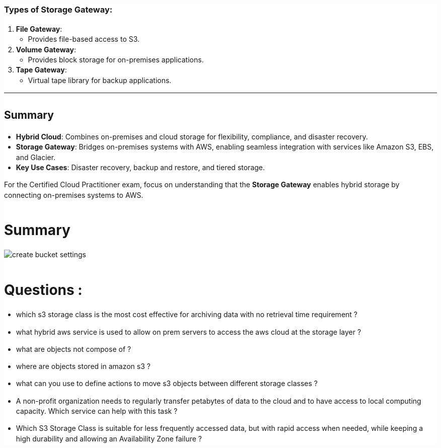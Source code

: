 ### **Types of Storage Gateway**:
1. **File Gateway**:
   - Provides file-based access to S3.
2. **Volume Gateway**:
   - Provides block storage for on-premises applications.
3. **Tape Gateway**:
   - Virtual tape library for backup applications.

---

## Summary
- **Hybrid Cloud**: Combines on-premises and cloud storage for flexibility, compliance, and disaster recovery.
- **Storage Gateway**: Bridges on-premises systems with AWS, enabling seamless integration with services like Amazon S3, EBS, and Glacier.
- **Key Use Cases**: Disaster recovery, backup and restore, and tiered storage.

For the Certified Cloud Practitioner exam, focus on understanding that the **Storage Gateway** enables hybrid storage by connecting on-premises systems to AWS.


# Summary 

![create bucket settings](/cloud_computing/Images/s314.JPG)


# Questions : 

- which s3 storage class is the most cost effective for archiving data with no retrieval time requirement ? 

- what hybrid aws service is used to allow on prem servers to access the aws cloud at the storage layer ? 

- what are objects not compose of ? 

- where are objects stored in amazon s3 ? 

- what can you use to define actions to move s3 objects between different storage classes ? 

- A non-profit organization needs to regularly transfer petabytes of data to the cloud and to have access to local computing capacity. Which service can help with this task ? 

- Which S3 Storage Class is suitable for less frequently accessed data, but with rapid access when needed, while keeping a high durability and allowing an Availability Zone failure ?





